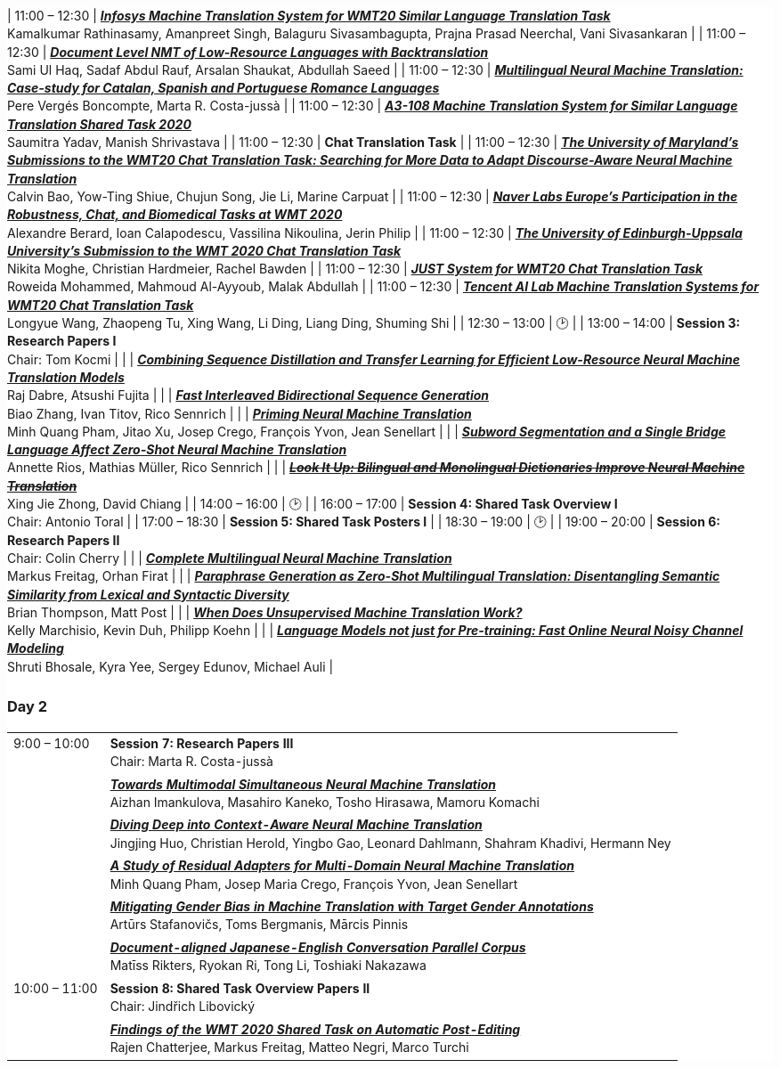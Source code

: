 | 11:00 – 12:30 | [***Infosys Machine Translation System for WMT20 Similar Language Translation Task***](https://aclanthology.org/2020.wmt-1.52.pdf) <br>Kamalkumar Rathinasamy, Amanpreet Singh, Balaguru Sivasambagupta, Prajna Prasad Neerchal, Vani Sivasankaran |
| 11:00 – 12:30 | [***Document Level NMT of Low-Resource Languages with Backtranslation***](https://aclanthology.org/2020.wmt-1.53.pdf) <br>Sami Ul Haq, Sadaf Abdul Rauf, Arsalan Shaukat, Abdullah Saeed |
| 11:00 – 12:30 | [***Multilingual Neural Machine Translation: Case-study for Catalan, Spanish and Portuguese Romance Languages***](https://aclanthology.org/2020.wmt-1.54.pdf) <br>Pere Vergés Boncompte, Marta R. Costa-jussà |
| 11:00 – 12:30 | [***A3-108 Machine Translation System for Similar Language Translation Shared Task 2020***](https://aclanthology.org/2020.wmt-1.55.pdf) <br>Saumitra Yadav, Manish Shrivastava |
| 11:00 – 12:30 | **Chat Translation Task** |
| 11:00 – 12:30 | [***The University of Maryland’s Submissions to the WMT20 Chat Translation Task: Searching for More Data to Adapt Discourse-Aware Neural Machine Translation***](https://aclanthology.org/2020.wmt-1.56.pdf) <br>Calvin Bao, Yow-Ting Shiue, Chujun Song, Jie Li, Marine Carpuat |
| 11:00 – 12:30 | [***Naver Labs Europe’s Participation in the Robustness, Chat, and Biomedical Tasks at WMT 2020***](https://aclanthology.org/2020.wmt-1.57.pdf) <br>Alexandre Berard, Ioan Calapodescu, Vassilina Nikoulina, Jerin Philip |
| 11:00 – 12:30 | [***The University of Edinburgh-Uppsala University’s Submission to the WMT 2020 Chat Translation Task***](https://aclanthology.org/2020.wmt-1.58.pdf) <br>Nikita Moghe, Christian Hardmeier, Rachel Bawden |
| 11:00 – 12:30 | [***JUST System for WMT20 Chat Translation Task***](https://aclanthology.org/2020.wmt-1.59.pdf) <br>Roweida Mohammed, Mahmoud Al-Ayyoub, Malak Abdullah |
| 11:00 – 12:30 | [***Tencent AI Lab Machine Translation Systems for WMT20 Chat Translation Task***](https://aclanthology.org/2020.wmt-1.60.pdf) <br>Longyue Wang, Zhaopeng Tu, Xing Wang, Li Ding, Liang Ding, Shuming Shi |
| 12:30 – 13:00 | 🕑 |
| 13:00 – 14:00 | **Session 3: Research Papers I** <br>Chair: Tom Kocmi |
| | [***Combining Sequence Distillation and Transfer Learning for Efficient Low-Resource Neural Machine Translation Models***](https://aclanthology.org/2020.wmt-1.61.pdf) <br>Raj Dabre, Atsushi Fujita |
| | [***Fast Interleaved Bidirectional Sequence Generation***](https://aclanthology.org/2020.wmt-1.62.pdf) <br>Biao Zhang, Ivan Titov, Rico Sennrich |
| | [***Priming Neural Machine Translation***](https://aclanthology.org/2020.wmt-1.63.pdf) <br>Minh Quang Pham, Jitao Xu, Josep Crego, François Yvon, Jean Senellart |
| | [***Subword Segmentation and a Single Bridge Language Affect Zero-Shot Neural Machine Translation***](https://aclanthology.org/2020.wmt-1.64.pdf) <br>Annette Rios, Mathias Müller, Rico Sennrich |
| | [***~~Look It Up: Bilingual and Monolingual Dictionaries Improve Neural Machine Translation~~***](https://aclanthology.org/2020.wmt-1.65.pdf) <br>Xing Jie Zhong, David Chiang |
| 14:00 – 16:00 | 🕑 |
| 16:00 – 17:00 | **Session 4: Shared Task Overview I** <br>Chair: Antonio Toral |
| 17:00 – 18:30 | **Session 5: Shared Task Posters I** |
| 18:30 – 19:00 |  🕑 |
| 19:00 – 20:00 | **Session 6: Research Papers II** <br>Chair: Colin Cherry |
| | [***Complete Multilingual Neural Machine Translation***](https://aclanthology.org/2020.wmt-1.66.pdf) <br>Markus Freitag, Orhan Firat |
| | [***Paraphrase Generation as Zero-Shot Multilingual Translation: Disentangling Semantic Similarity from Lexical and Syntactic Diversity***](https://aclanthology.org/2020.wmt-1.67.pdf) <br>Brian Thompson, Matt Post |
| | [***When Does Unsupervised Machine Translation Work?***](https://aclanthology.org/2020.wmt-1.68.pdf) <br>Kelly Marchisio, Kevin Duh, Philipp Koehn |
| | [***Language Models not just for Pre-training: Fast Online Neural Noisy Channel Modeling***](https://aclanthology.org/2020.wmt-1.69.pdf) <br>Shruti Bhosale, Kyra Yee, Sergey Edunov, Michael Auli |

### Day 2

|     |     |
| --- | --- |
| 9:00 – 10:00 | **Session 7: Research Papers III** <br>Chair: Marta R. Costa-jussà |
| | [***Towards Multimodal Simultaneous Neural Machine Translation***](https://aclanthology.org/2020.wmt-1.70.pdf) <br>Aizhan Imankulova, Masahiro Kaneko, Tosho Hirasawa, Mamoru Komachi |
| | [***Diving Deep into Context-Aware Neural Machine Translation***](https://aclanthology.org/2020.wmt-1.71.pdf) <br>Jingjing Huo, Christian Herold, Yingbo Gao, Leonard Dahlmann, Shahram Khadivi, Hermann Ney |
| | [***A Study of Residual Adapters for Multi-Domain Neural Machine Translation***](https://aclanthology.org/2020.wmt-1.72.pdf) <br>Minh Quang Pham, Josep Maria Crego, François Yvon, Jean Senellart |
| | [***Mitigating Gender Bias in Machine Translation with Target Gender Annotations***](https://aclanthology.org/2020.wmt-1.73.pdf) <br>Artūrs Stafanovičs, Toms Bergmanis, Mārcis Pinnis |
| | [***Document-aligned Japanese-English Conversation Parallel Corpus***](https://aclanthology.org/2020.wmt-1.74.pdf) <br>Matīss Rikters, Ryokan Ri, Tong Li, Toshiaki Nakazawa |
| 10:00 – 11:00 | **Session 8: Shared Task Overview Papers II** <br>Chair: Jindřich Libovický |
| | [***Findings of the WMT 2020 Shared Task on Automatic Post-Editing***](https://aclanthology.org/2020.wmt-1.75.pdf) <br>Rajen Chatterjee, Markus Freitag, Matteo Negri, Marco Turchi |
